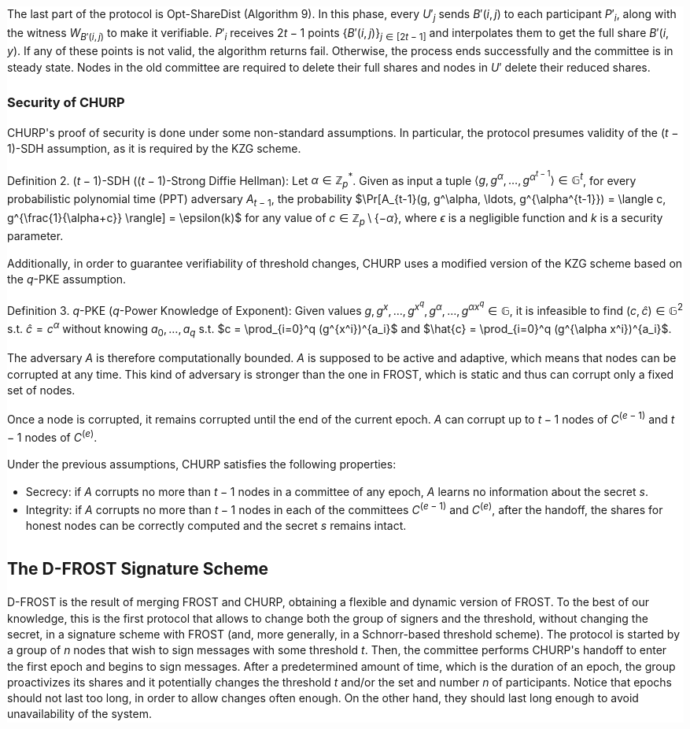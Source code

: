 The last part of the protocol is Opt-ShareDist (Algorithm 9). In this phase, every $U'_j$ sends $B'(i, j)$ to each participant $P'_i$, along with the witness $W_{B'(i, j)}$ to make it verifiable. $P'_i$ receives $2t-1$ points $\{B'(i, j)\}_{j \in [2t-1]}$ and interpolates them to get the full share $B'(i, y)$. If any of these points is not valid, the algorithm returns fail. Otherwise, the process ends successfully and the committee is in steady state. Nodes in the old committee are required to delete their full shares and nodes in $U'$ delete their reduced shares.

### Security of CHURP

CHURP's proof of security is done under some non-standard assumptions. In particular, the protocol presumes validity of the $(t-1)$-SDH assumption, as it is required by the KZG scheme.

Definition 2. $(t-1)$-SDH $((t-1)$-Strong Diffie Hellman): Let $\alpha \in \mathbb{Z}^*_p$. Given as input a tuple $\langle g, g^\alpha, \ldots, g^{\alpha^{t-1}} \rangle \in \mathbb{G}^t$, for every probabilistic polynomial time (PPT) adversary $A_{t-1}$, the probability $\Pr[A_{t-1}(g, g^\alpha, \ldots, g^{\alpha^{t-1}}) = \langle c, g^{\frac{1}{\alpha+c}} \rangle] = \epsilon(k)$ for any value of $c \in \mathbb{Z}_p \setminus \{-\alpha\}$, where $\epsilon$ is a negligible function and $k$ is a security parameter.

Additionally, in order to guarantee verifiability of threshold changes, CHURP uses a modified version of the KZG scheme based on the $q$-PKE assumption.

Definition 3. $q$-PKE ($q$-Power Knowledge of Exponent): Given values $g, g^x, \ldots, g^{x^q}, g^\alpha, \ldots, g^{\alpha x^q} \in \mathbb{G}$, it is infeasible to find $(c, \hat{c}) \in \mathbb{G}^2$ s.t. $\hat{c} = c^\alpha$ without knowing $a_0, \ldots, a_q$ s.t. $c = \prod_{i=0}^q (g^{x^i})^{a_i}$ and $\hat{c} = \prod_{i=0}^q (g^{\alpha x^i})^{a_i}$.

The adversary $A$ is therefore computationally bounded. $A$ is supposed to be active and adaptive, which means that nodes can be corrupted at any time. This kind of adversary is stronger than the one in FROST, which is static and thus can corrupt only a fixed set of nodes.

Once a node is corrupted, it remains corrupted until the end of the current epoch. $A$ can corrupt up to $t-1$ nodes of $C^{(e-1)}$ and $t-1$ nodes of $C^{(e)}$.

Under the previous assumptions, CHURP satisfies the following properties:
- Secrecy: if $A$ corrupts no more than $t-1$ nodes in a committee of any epoch, $A$ learns no information about the secret $s$.
- Integrity: if $A$ corrupts no more than $t-1$ nodes in each of the committees $C^{(e-1)}$ and $C^{(e)}$, after the handoff, the shares for honest nodes can be correctly computed and the secret $s$ remains intact.

## The D-FROST Signature Scheme

D-FROST is the result of merging FROST and CHURP, obtaining a flexible and dynamic version of FROST. To the best of our knowledge, this is the first protocol that allows to change both the group of signers and the threshold, without changing the secret, in a signature scheme with FROST (and, more generally, in a Schnorr-based threshold scheme). The protocol is started by a group of $n$ nodes that wish to sign messages with some threshold $t$. Then, the committee performs CHURP's handoff to enter the first epoch and begins to sign messages. After a predetermined amount of time, which is the duration of an epoch, the group proactivizes its shares and it potentially changes the threshold $t$ and/or the set and number $n$ of participants. Notice that epochs should not last too long, in order to allow changes often enough. On the other hand, they should last long enough to avoid unavailability of the system.


[^1]: Roma Tre University, Italy
[^2]: Bank of Italy*, Italy
[^3]: University of Pisa, Italy
[^4]: Schnorr Signatures for secp256k1: https://github.com/bitcoin/bips/blob/master/bip-0340.mediawiki
[^5]: Human Rights Foundation Bounties, accessed on April 07, 2024: https://hrfbounties.org/
[^6]: https://en.bitcoin.it/wiki/BIP_0340